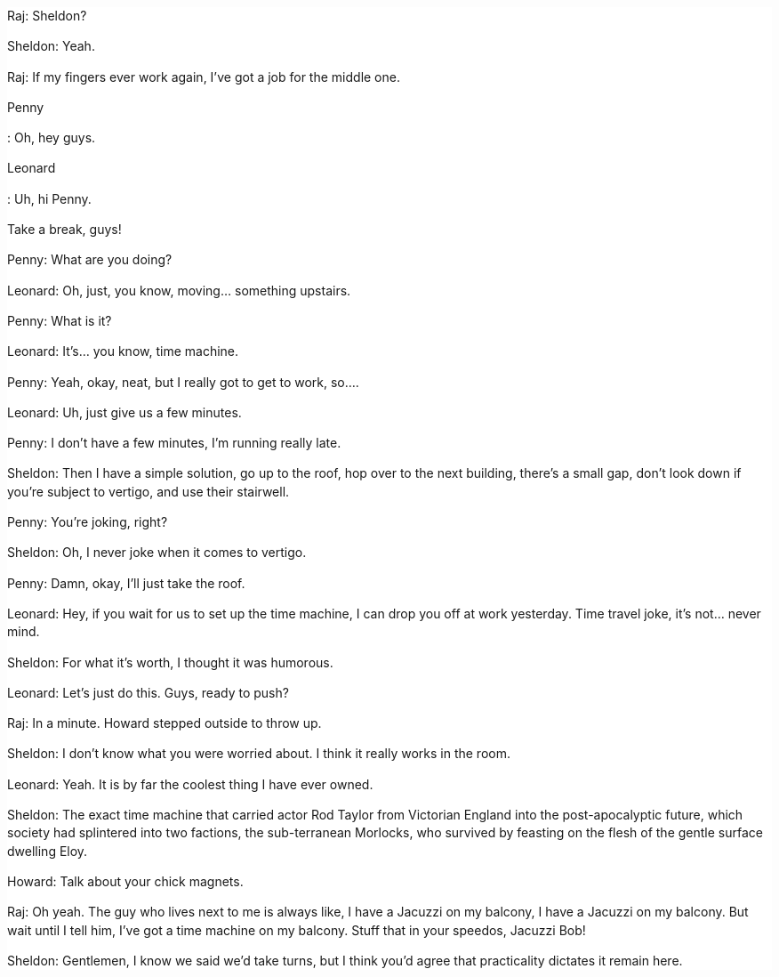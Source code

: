 Raj: Sheldon?

Sheldon: Yeah. 

Raj: If my fingers ever work again, I’ve got a job for the middle one. 

Penny 

: Oh, hey guys.

Leonard 

: Uh, hi Penny.

 Take a break, guys! 

Penny: What are you doing?

Leonard: Oh, just, you know, moving… something upstairs. 

Penny: What is it?

Leonard: It’s… you know, time machine. 

Penny: Yeah, okay, neat, but I really got to get to work, so….

Leonard: Uh, just give us a few minutes.

Penny: I don’t have a few minutes, I’m running really late.

Sheldon: Then I have a simple solution, go up to the roof, hop over to the next building, there’s a small gap, don’t look down if you’re subject to vertigo, and use their stairwell. 

Penny: You’re joking, right?

Sheldon: Oh, I never joke when it comes to vertigo. 

Penny: Damn, okay, I’ll just take the roof. 

Leonard: Hey, if you wait for us to set up the time machine, I can drop you off at work yesterday. Time travel joke, it’s not… never mind. 

Sheldon: For what it’s worth, I thought it was humorous. 

Leonard: Let’s just do this. Guys, ready to push?

Raj: In a minute. Howard stepped outside to throw up. 

Sheldon: I don’t know what you were worried about. I think it really works in the room.

Leonard: Yeah. It is by far the coolest thing I have ever owned. 

Sheldon: The exact time machine that carried actor Rod Taylor from Victorian England into the post-apocalyptic future, which society had splintered into two factions, the sub-terranean Morlocks, who survived by feasting on the flesh of the gentle surface dwelling Eloy. 

Howard: Talk about your chick magnets. 

Raj: Oh yeah. The guy who lives next to me is always like, I have a Jacuzzi on my balcony, I have a Jacuzzi on my balcony. But wait until I tell him, I’ve got a time machine on my balcony. Stuff that in your speedos, Jacuzzi Bob!

Sheldon: Gentlemen, I know we said we’d take turns, but I think you’d agree that practicality dictates it remain here. 

